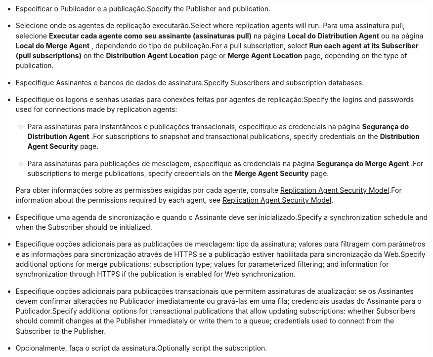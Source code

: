 -   <span data-ttu-id="abc40-108">Especificar o Publicador e a publicação.</span><span class="sxs-lookup"><span data-stu-id="abc40-108">Specify the Publisher and publication.</span></span>  
  
-   <span data-ttu-id="abc40-109">Selecione onde os agentes de replicação executarão.</span><span class="sxs-lookup"><span data-stu-id="abc40-109">Select where replication agents will run.</span></span> <span data-ttu-id="abc40-110">Para uma assinatura pull, selecione **Executar cada agente como seu assinante (assinaturas pull)** na página **Local do Distribution Agent** ou na página **Local do Merge Agent** , dependendo do tipo de publicação.</span><span class="sxs-lookup"><span data-stu-id="abc40-110">For a pull subscription, select **Run each agent at its Subscriber (pull subscriptions)** on the **Distribution Agent Location** page or **Merge Agent Location** page, depending on the type of publication.</span></span>  
  
-   <span data-ttu-id="abc40-111">Especifique Assinantes e bancos de dados de assinatura.</span><span class="sxs-lookup"><span data-stu-id="abc40-111">Specify Subscribers and subscription databases.</span></span>  
  
-   <span data-ttu-id="abc40-112">Especifique os logons e senhas usadas para conexões feitas por agentes de replicação:</span><span class="sxs-lookup"><span data-stu-id="abc40-112">Specify the logins and passwords used for connections made by replication agents:</span></span>  
  
    -   <span data-ttu-id="abc40-113">Para assinaturas para instantâneos e publicações transacionais, especifique as credenciais na página **Segurança do Distribution Agent** .</span><span class="sxs-lookup"><span data-stu-id="abc40-113">For subscriptions to snapshot and transactional publications, specify credentials on the **Distribution Agent Security** page.</span></span>  
  
    -   <span data-ttu-id="abc40-114">Para assinaturas para publicações de mesclagem, especifique as credenciais na página **Segurança do Merge Agent** .</span><span class="sxs-lookup"><span data-stu-id="abc40-114">For subscriptions to merge publications, specify credentials on the **Merge Agent Security** page.</span></span>  
  
     <span data-ttu-id="abc40-115">Para obter informações sobre as permissões exigidas por cada agente, consulte [Replication Agent Security Model](security/replication-agent-security-model.md).</span><span class="sxs-lookup"><span data-stu-id="abc40-115">For information about the permissions required by each agent, see [Replication Agent Security Model](security/replication-agent-security-model.md).</span></span>  
  
-   <span data-ttu-id="abc40-116">Especifique uma agenda de sincronização e quando o Assinante deve ser inicializado.</span><span class="sxs-lookup"><span data-stu-id="abc40-116">Specify a synchronization schedule and when the Subscriber should be initialized.</span></span>  
  
-   <span data-ttu-id="abc40-117">Especifique opções adicionais para as publicações de mesclagem: tipo da assinatura; valores para filtragem com parâmetros e as informações para sincronização através de HTTPS se a publicação estiver habilitada para sincronização da Web.</span><span class="sxs-lookup"><span data-stu-id="abc40-117">Specify additional options for merge publications: subscription type; values for parameterized filtering; and information for synchronization through HTTPS if the publication is enabled for Web synchronization.</span></span>  
  
-   <span data-ttu-id="abc40-118">Especifique opções adicionais para publicações transacionais que permitem assinaturas de atualização: se os Assinantes devem confirmar alterações no Publicador imediatamente ou gravá-las em uma fila; credenciais usadas do Assinante para o Publicador.</span><span class="sxs-lookup"><span data-stu-id="abc40-118">Specify additional options for transactional publications that allow updating subscriptions: whether Subscribers should commit changes at the Publisher immediately or write them to a queue; credentials used to connect from the Subscriber to the Publisher.</span></span>  
  
-   <span data-ttu-id="abc40-119">Opcionalmente, faça o script da assinatura.</span><span class="sxs-lookup"><span data-stu-id="abc40-119">Optionally script the subscription.</span></span>  
  